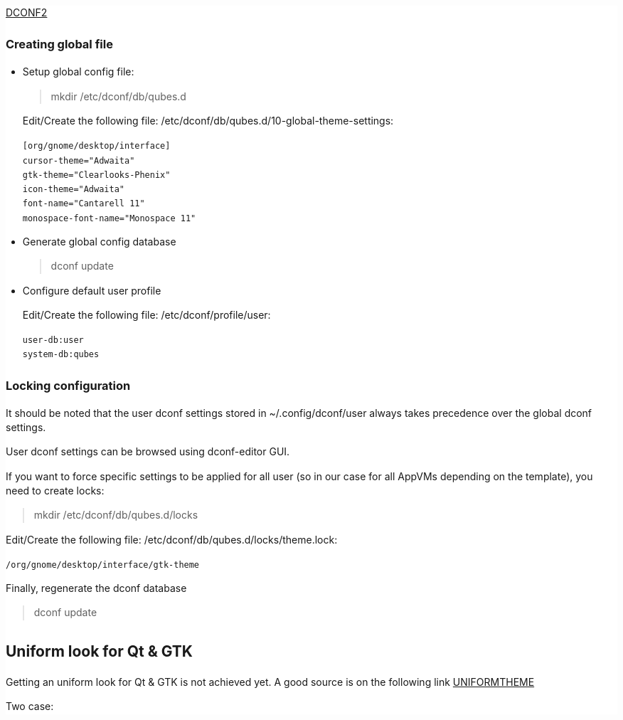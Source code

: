 [DCONF2](https://wiki.gnome.org/Projects/dconf/SystemAdministrators)

### Creating global file

- Setup global config file:

  > mkdir /etc/dconf/db/qubes.d

  Edit/Create the following file: /etc/dconf/db/qubes.d/10-global-theme-settings:

  ```
  [org/gnome/desktop/interface]
  cursor-theme="Adwaita"
  gtk-theme="Clearlooks-Phenix"
  icon-theme="Adwaita"
  font-name="Cantarell 11"
  monospace-font-name="Monospace 11"
  ```

- Generate global config database

  > dconf update

- Configure default user profile

  Edit/Create the following file: /etc/dconf/profile/user:

  ```
  user-db:user
  system-db:qubes
  ```

### Locking configuration

It should be noted that the user dconf settings stored in \~/.config/dconf/user always takes precedence over the global dconf settings.

User dconf settings can be browsed using dconf-editor GUI.

If you want to force specific settings to be applied for all user (so in our case for all AppVMs depending on the template), you need to create locks:

> mkdir /etc/dconf/db/qubes.d/locks

Edit/Create the following file: /etc/dconf/db/qubes.d/locks/theme.lock:

```
/org/gnome/desktop/interface/gtk-theme
```

Finally, regenerate the dconf database

> dconf update

## Uniform look for Qt & GTK

Getting an uniform look for Qt & GTK is not achieved yet. A good source is on the following link [UNIFORMTHEME](https://wiki.archlinux.org/index.php/Uniform_look_for_Qt_and_GTK_applications)

Two case:
